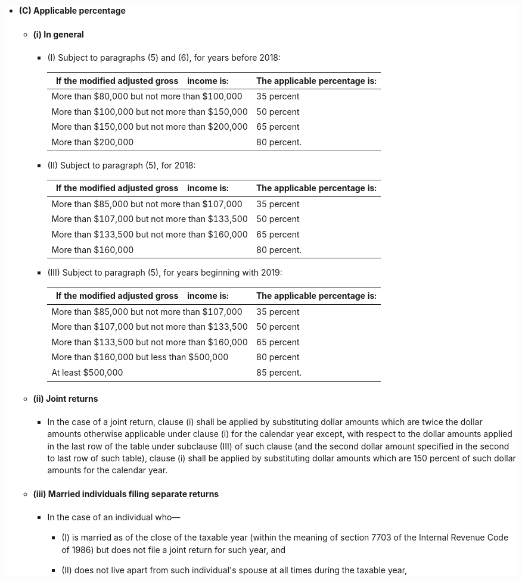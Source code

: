   * #### (C) Applicable percentage
    * #### (i) In general
        * (I) Subject to paragraphs (5) and (6), for years before 2018:

          | **&nbsp;&nbsp;If the modified adjusted gross &nbsp;&nbsp;&nbsp;income is:** | **The applicable percentage is:** |
          | --- | --- |
          | More than $80,000 but not more than $100,000 | 35 percent&nbsp;&nbsp; |
          | More than $100,000 but not more than $150,000 | 50 percent&nbsp;&nbsp; |
          | More than $150,000 but not more than $200,000 | 65 percent&nbsp;&nbsp; |
          | More than $200,000 | 80 percent. |
          
        * (II) Subject to paragraph (5), for 2018:

          | **&nbsp;&nbsp;If the modified adjusted gross &nbsp;&nbsp;&nbsp;income is:** | **The applicable percentage is:** |
          | --- | --- |
          | More than $85,000 but not more than $107,000 | 35 percent&nbsp;&nbsp; |
          | More than $107,000 but not more than $133,500 | 50 percent&nbsp;&nbsp; |
          | More than $133,500 but not more than $160,000 | 65 percent&nbsp;&nbsp; |
          | More than $160,000 | 80 percent. |
          
        * (III) Subject to paragraph (5), for years beginning with 2019:

          | **&nbsp;&nbsp;If the modified adjusted gross &nbsp;&nbsp;&nbsp;income is:** | **The applicable percentage is:** |
          | --- | --- |
          | More than $85,000 but not more than $107,000 | 35 percent&nbsp;&nbsp; |
          | More than $107,000 but not more than $133,500 | 50 percent&nbsp;&nbsp; |
          | More than $133,500 but not more than $160,000 | 65 percent&nbsp;&nbsp; |
          | More than $160,000 but less than $500,000 | 80 percent&nbsp;&nbsp; |
          | At least $500,000 | 85 percent. |
          
    * #### (ii) Joint returns
      * In the case of a joint return, clause (i) shall be applied by substituting dollar amounts which are twice the dollar amounts otherwise applicable under clause (i) for the calendar year except, with respect to the dollar amounts applied in the last row of the table under subclause (III) of such clause (and the second dollar amount specified in the second to last row of such table), clause (i) shall be applied by substituting dollar amounts which are 150 percent of such dollar amounts for the calendar year.

    * #### (iii) Married individuals filing separate returns
      * In the case of an individual who—

        * (I) is married as of the close of the taxable year (within the meaning of section 7703 of the Internal Revenue Code of 1986) but does not file a joint return for such year, and

        * (II) does not live apart from such individual's spouse at all times during the taxable year,


